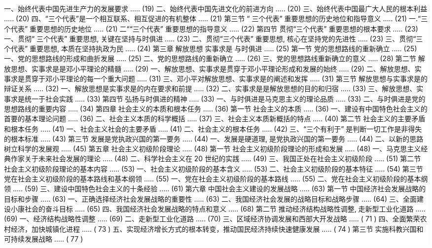一、始终代表中国先进生产力的发展要求 ..... (19)
二、始终代表中国先进文化的前进方向 ..... (20)
三、始终代表中国最广大人民的根本利益 ..... (20)
四、“三个代表”是一个相互联系、相互促进的有机整体 ..... (21)
第三节 “ 三个代表” 重要思想的历史地位和指导意义 ..... (21)
一.“三个代表” 重要思想的历史地位 ..... (21)
二““三个代表” 重要思想的指导意义 ..... (22)
第四节 贯彻“三个代表” 重要思想的根本要求 ..... (23)
一、贯彻“ 三个代表” 重要思想, 关键在坚持与时俱进 ..... (23)
二、贯彻“三个代表” 重要思想, 核心在坚持党的先进性 ..... (23)
三、贯彻“三个代表” 重要思想, 本质在坚持执政为民 ..... (24)
第三章 解放思想 实事求是 与时俱进 ..... (25)
第一节 党的思想路线的重新确立 ..... (25)
一、党的思想路线的形成和曲折发展 ..... (25)
二、党的思想路线的重新确立 ..... (26)
三、党的思想路线重新确立的意义 ..... (28)
第二节 解放思想、实事求是是邓小平理论的精髓 ..... (29)
一、解放思想、实事求是贯穿于邓小平理论形成和发展的始终 ..... (29)
二、解放思想、实事求是贯穿于邓小平理论的每一个重大问题 ..... (31)
三、邓小平对解放思想、实事求是的阐述和发挥 ..... (31)
第三节 解放思想与实事求是的辩证关系 ..... (32)
一、解放思想是实事求是的内在要求和前提 ..... (32)
二、实事求是是解放思想的目的和归宿 ..... (33)
三、解放思想、实事求是统一于社会实践 ..... (33)
第四节 弘扬与时俱进的精神 ..... (33)
一、与时俱进是马克思主义的理论品质 ..... (33)
二、与时俱进是党的思想路线的重要内容 ..... (34)
第四章 社会主义的本质和根本任务 ..... (36)
第一节 社会主义的本质 ..... (36)
一、建设有中国特色社会主义的首要的基本理论问题 ..... (36)
二、社会主义本质的科学概括 ..... (37)
三、社会主义本质新概括的特点 ..... (40)
第二节 社会主义的主要矛盾和根本任务 ..... (41)
一、社会主义社会的主要矛盾 ..... (41)
二、社会主义的根本任务 ..... (42)
三、“三个有利于” 是判断一切工作是非得失的根本标准 ..... (43)
第三节 发展是党执政兴国的第一要务 ..... (44)
一、发展是硬道理, 是党执政兴国的第一要务 ..... (44)
二、以新的思路树立科学的发展观 ..... (45)
第五章 社会主义初级阶段理论 ..... (48)
第一节 社会主义初级阶段理论的形成和发展 ..... (48)
一、马克思主义经典作家关于未来社会发展的理论 ..... (48)
二、科学社会主义在 20 世纪的实践 ..... (49)
三、我国正处在社会主义初级阶段 ..... (51)
第二节 社会主义初级阶段理论的基本内容 ..... (53)
一、社会主义初级阶段的基本含义 ..... (53)
二、社会主义初级阶段的基本特征 ..... (54)
第三节 党在社会主义初级阶段的基本路线和基本纲领 ..... (55)
一、党在社会主义初级阶段的基本路线 ..... (55)
二、党在社会主义初级阶段的基本纲领 ..... (59)
三、建设中国特色社会主义的十条经验 ..... (61)
第六章 中国社会主义建设的发展战略 ..... (63)
第一节 中国经济社会发展战略的目标和步骤 ..... (63)
一、正确选择经济社会发展战略的重要性 ..... (63)
二、我国经济社会发展的战略目标和战略步骤 ..... (64)
三、全面建设小康社会的奋斗目标 ..... (65)
四、我国经济社会发展战略的特点和意义 ..... (68)
第二节 推动经济结构战略性调整, 走新型工业化道路 ..... (69)
一、经济结构战略性调整 ..... (69)
二、走新型工业化道路 ..... (70)
三、区域经济协调发展和西部大开发战略 ..... ( 71 )
四、全面繁荣农村经济，加快城镇化进程 ..... ( 73 )
五、实现经济增长方式的根本转变，推动国民经济持续快速健康发展 ..... ( 74 )
第三节 实施科教兴国和可持续发展战略 ..... ( 77 )